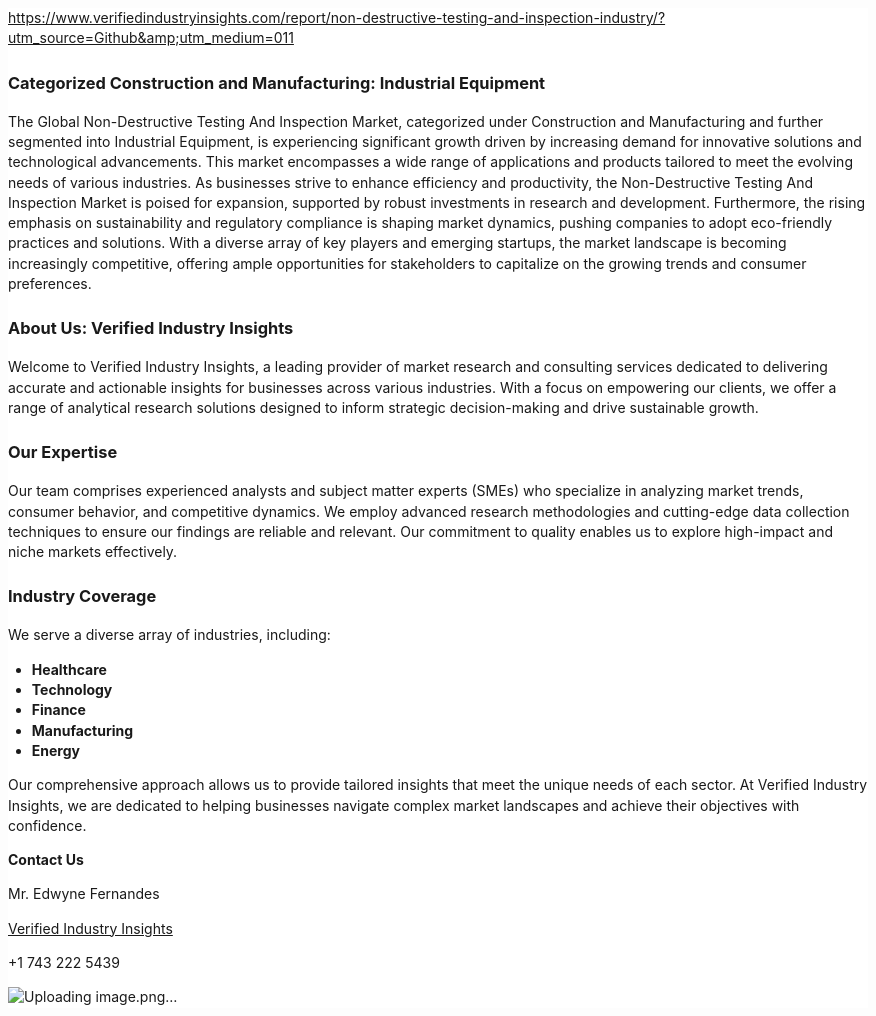 </strong><a href="https://www.verifiedindustryinsights.com/report/non-destructive-testing-and-inspection-industry/?utm_source=Github&amp;utm_medium=011">https://www.verifiedindustryinsights.com/report/non-destructive-testing-and-inspection-industry/?utm_source=Github&amp;utm_medium=011</a>&nbsp;</p><h3>Categorized Construction and Manufacturing: Industrial Equipment </h3><p>The Global Non-Destructive Testing And Inspection Market, categorized under Construction and Manufacturing and further segmented into Industrial Equipment, is experiencing significant growth driven by increasing demand for innovative solutions and technological advancements. This market encompasses a wide range of applications and products tailored to meet the evolving needs of various industries. As businesses strive to enhance efficiency and productivity, the Non-Destructive Testing And Inspection Market is poised for expansion, supported by robust investments in research and development. Furthermore, the rising emphasis on sustainability and regulatory compliance is shaping market dynamics, pushing companies to adopt eco-friendly practices and solutions. With a diverse array of key players and emerging startups, the market landscape is becoming increasingly competitive, offering ample opportunities for stakeholders to capitalize on the growing trends and consumer preferences.</p><h3>About Us: Verified Industry Insights</h3><p>Welcome to Verified Industry Insights, a leading provider of market research and consulting services dedicated to delivering accurate and actionable insights for businesses across various industries. With a focus on empowering our clients, we offer a range of analytical research solutions designed to inform strategic decision-making and drive sustainable growth.</p><h3>Our Expertise</h3><p>Our team comprises experienced analysts and subject matter experts (SMEs) who specialize in analyzing market trends, consumer behavior, and competitive dynamics. We employ advanced research methodologies and cutting-edge data collection techniques to ensure our findings are reliable and relevant. Our commitment to quality enables us to explore high-impact and niche markets effectively.</p><h3>Industry Coverage</h3><p>We serve a diverse array of industries, including:</p><ul><li><strong>Healthcare</strong></li><li><strong>Technology</strong></li><li><strong>Finance</strong></li><li><strong>Manufacturing</strong></li><li><strong>Energy</strong></li></ul><p>Our comprehensive approach allows us to provide tailored insights that meet the unique needs of each sector. At Verified Industry Insights, we are dedicated to helping businesses navigate complex market landscapes and achieve their objectives with confidence.</p><p><strong>Contact Us</strong></p><p>Mr. Edwyne Fernandes</p><p><a href="https://www.verifiedindustryinsights.com/">Verified Industry Insights</a></p><p>+1 743 222 5439</p>
![Uploading image.png…]()
